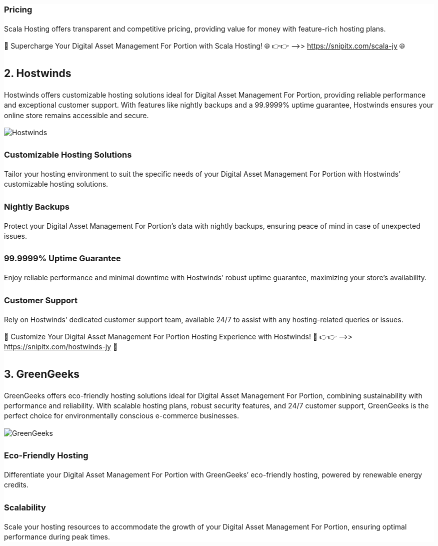 ### Pricing
Scala Hosting offers transparent and competitive pricing, providing value for money with feature-rich hosting plans.

🚀 Supercharge Your Digital Asset Management For Portion with Scala Hosting! 🌐
👉👉 -->> https://snipitx.com/scala-jy 🌐

## 2. Hostwinds

Hostwinds offers customizable hosting solutions ideal for Digital Asset Management For Portion, providing reliable performance and exceptional customer support. With features like nightly backups and a 99.9999% uptime guarantee, Hostwinds ensures your online store remains accessible and secure.

![Hostwinds](https://i.imgur.com/53aSNXx.jpeg "Hostwinds Hosting")

### Customizable Hosting Solutions
Tailor your hosting environment to suit the specific needs of your Digital Asset Management For Portion with Hostwinds’ customizable hosting solutions.

### Nightly Backups
Protect your Digital Asset Management For Portion’s data with nightly backups, ensuring peace of mind in case of unexpected issues.

### 99.9999% Uptime Guarantee
Enjoy reliable performance and minimal downtime with Hostwinds’ robust uptime guarantee, maximizing your store’s availability.

### Customer Support
Rely on Hostwinds’ dedicated customer support team, available 24/7 to assist with any hosting-related queries or issues.

🌟 Customize Your Digital Asset Management For Portion Hosting Experience with Hostwinds! 🚀
👉👉 -->> https://snipitx.com/hostwinds-jy 🚀


## 3. GreenGeeks

GreenGeeks offers eco-friendly hosting solutions ideal for Digital Asset Management For Portion, combining sustainability with performance and reliability. With scalable hosting plans, robust security features, and 24/7 customer support, GreenGeeks is the perfect choice for environmentally conscious e-commerce businesses.

![GreenGeeks](https://i.imgur.com/eEwuntu.jpg "GreenGeeks Hosting")

### Eco-Friendly Hosting
Differentiate your Digital Asset Management For Portion with GreenGeeks’ eco-friendly hosting, powered by renewable energy credits.

### Scalability
Scale your hosting resources to accommodate the growth of your Digital Asset Management For Portion, ensuring optimal performance during peak times.
